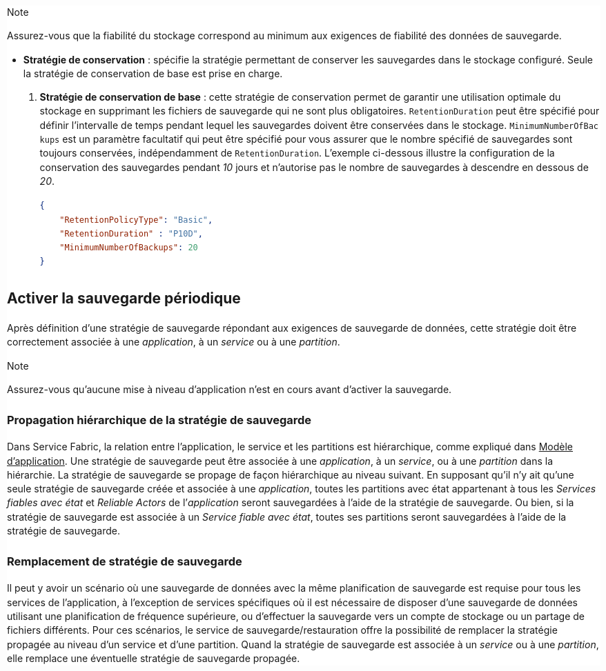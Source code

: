 > [!NOTE]
> Assurez-vous que la fiabilité du stockage correspond au minimum aux exigences de fiabilité des données de sauvegarde.
>

* **Stratégie de conservation** : spécifie la stratégie permettant de conserver les sauvegardes dans le stockage configuré. Seule la stratégie de conservation de base est prise en charge.
    1. **Stratégie de conservation de base** : cette stratégie de conservation permet de garantir une utilisation optimale du stockage en supprimant les fichiers de sauvegarde qui ne sont plus obligatoires. `RetentionDuration` peut être spécifié pour définir l’intervalle de temps pendant lequel les sauvegardes doivent être conservées dans le stockage. `MinimumNumberOfBackups` est un paramètre facultatif qui peut être spécifié pour vous assurer que le nombre spécifié de sauvegardes sont toujours conservées, indépendamment de `RetentionDuration`. L’exemple ci-dessous illustre la configuration de la conservation des sauvegardes pendant _10_ jours et n’autorise pas le nombre de sauvegardes à descendre en dessous de _20_.

        ```json
        {
            "RetentionPolicyType": "Basic",
            "RetentionDuration" : "P10D",
            "MinimumNumberOfBackups": 20
        }
        ```

## <a name="enable-periodic-backup"></a>Activer la sauvegarde périodique
Après définition d’une stratégie de sauvegarde répondant aux exigences de sauvegarde de données, cette stratégie doit être correctement associée à une _application_, à un _service_ ou à une _partition_.

> [!NOTE]
> Assurez-vous qu’aucune mise à niveau d’application n’est en cours avant d’activer la sauvegarde.
>

### <a name="hierarchical-propagation-of-backup-policy"></a>Propagation hiérarchique de la stratégie de sauvegarde
Dans Service Fabric, la relation entre l’application, le service et les partitions est hiérarchique, comme expliqué dans [Modèle d’application](./service-fabric-application-model.md). Une stratégie de sauvegarde peut être associée à une _application_, à un _service_, ou à une _partition_ dans la hiérarchie. La stratégie de sauvegarde se propage de façon hiérarchique au niveau suivant. En supposant qu’il n’y ait qu’une seule stratégie de sauvegarde créée et associée à une _application_, toutes les partitions avec état appartenant à tous les _Services fiables avec état_ et _Reliable Actors_ de l’_application_ seront sauvegardées à l’aide de la stratégie de sauvegarde. Ou bien, si la stratégie de sauvegarde est associée à un _Service fiable avec état_, toutes ses partitions seront sauvegardées à l’aide de la stratégie de sauvegarde.

### <a name="overriding-backup-policy"></a>Remplacement de stratégie de sauvegarde
Il peut y avoir un scénario où une sauvegarde de données avec la même planification de sauvegarde est requise pour tous les services de l’application, à l’exception de services spécifiques où il est nécessaire de disposer d’une sauvegarde de données utilisant une planification de fréquence supérieure, ou d’effectuer la sauvegarde vers un compte de stockage ou un partage de fichiers différents. Pour ces scénarios, le service de sauvegarde/restauration offre la possibilité de remplacer la stratégie propagée au niveau d’un service et d’une partition. Quand la stratégie de sauvegarde est associée à un _service_ ou à une _partition_, elle remplace une éventuelle stratégie de sauvegarde propagée.


[0]: ./media/service-fabric-backuprestoreservice/backup-policy-association-example.png